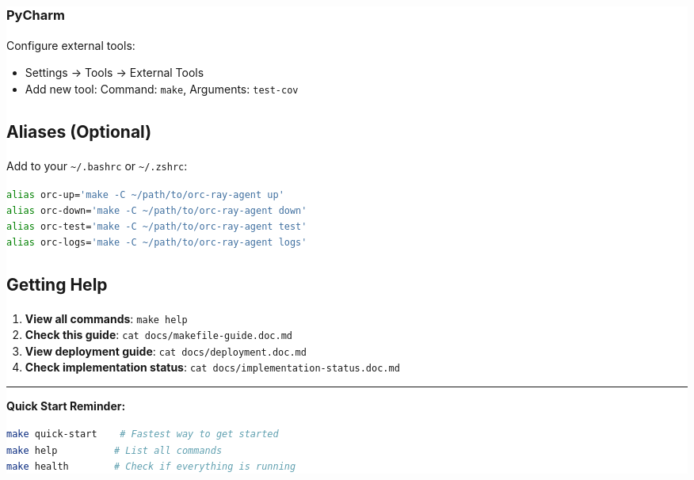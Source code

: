 ### PyCharm

Configure external tools:

- Settings → Tools → External Tools
- Add new tool: Command: `make`, Arguments: `test-cov`

## Aliases (Optional)

Add to your `~/.bashrc` or `~/.zshrc`:

```bash
alias orc-up='make -C ~/path/to/orc-ray-agent up'
alias orc-down='make -C ~/path/to/orc-ray-agent down'
alias orc-test='make -C ~/path/to/orc-ray-agent test'
alias orc-logs='make -C ~/path/to/orc-ray-agent logs'
```

## Getting Help

1. **View all commands**: `make help`
2. **Check this guide**: `cat docs/makefile-guide.doc.md`
3. **View deployment guide**: `cat docs/deployment.doc.md`
4. **Check implementation status**: `cat docs/implementation-status.doc.md`

---

**Quick Start Reminder:**

```bash
make quick-start    # Fastest way to get started
make help          # List all commands
make health        # Check if everything is running
```
